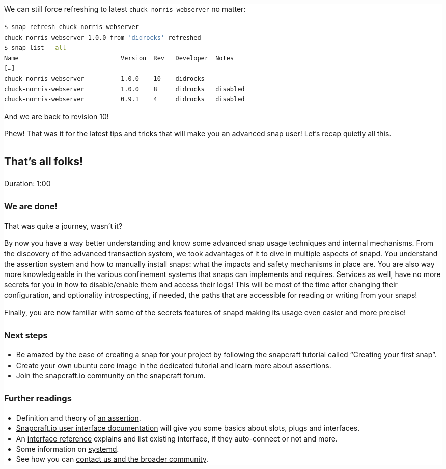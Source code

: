 We can still force refreshing to latest `chuck-norris-webserver` no matter:

```bash
$ snap refresh chuck-norris-webserver
chuck-norris-webserver 1.0.0 from 'didrocks' refreshed
$ snap list --all
Name                            Version  Rev   Developer  Notes
[…]
chuck-norris-webserver          1.0.0    10    didrocks   -
chuck-norris-webserver          1.0.0    8     didrocks   disabled
chuck-norris-webserver          0.9.1    4     didrocks   disabled
```
And we are back to revision 10!

Phew! That was it for the latest tips and tricks that will make you an advanced snap user! Let’s recap quietly all this.

## That’s all folks!
Duration: 1:00

### We are done!

That was quite a journey, wasn’t it?

By now you have a way better understanding and know some advanced snap usage techniques and internal mechanisms. From the discovery of the advanced transaction system, we took advantages of it to dive in multiple aspects of snapd. You understand the assertion system and how to manually install snaps: what the impacts and safety mechanisms in place are. You are also way more knowledgeable in the various confinement systems that snaps can implements and requires. Services as well, have no more secrets for you in how to disable/enable them and access their logs! This will be most of the time after changing their configuration, and optionality introspecting, if needed, the paths that are accessible for reading or writing from your snaps!

Finally, you are now familiar with some of the secrets features of snapd making its usage even easier and more precise!

### Next steps

  - Be amazed by the ease of creating a snap for your project by following the snapcraft tutorial called “[Creating your first snap]”.
  - Create your own ubuntu core image in the [dedicated tutorial] and learn more about assertions.
  - Join the snapcraft.io community on the [snapcraft forum].

### Further readings

  - Definition and theory of [an assertion].
  - [Snapcraft.io user interface documentation] will give you some basics about slots, plugs and interfaces.
  - An [interface reference] explains and list existing interface, if they auto-connect or not and more.
  - Some information on [systemd].
  - See how you can [contact us and the broader community].



[basic snap usage]: https://tutorials.ubuntu.com/tutorial/basic-snap-usage
[https://login.ubuntu.com/]: https://login.ubuntu.com/
[Creating your first snap]: https://tutorials.ubuntu.com/tutorial/create-your-first-snap
[dedicated tutorial]: https://tutorials.ubuntu.com/tutorial/create-your-own-core-image
[snapcraft forum]: https://forum.snapcraft.io/
[an assertion]: https://docs.ubuntu.com/core/en/guides/build-device/assertions
[Snapcraft.io user interface documentation]: http://snapcraft.io/docs/core/interfaces
[interface reference]: http://snapcraft.io/docs/reference/interfaces
[systemd]: https://www.linux.com/learn/here-we-go-again-another-linux-init-intro-systemd
[contact us and the broader community]: http://snapcraft.io/community/